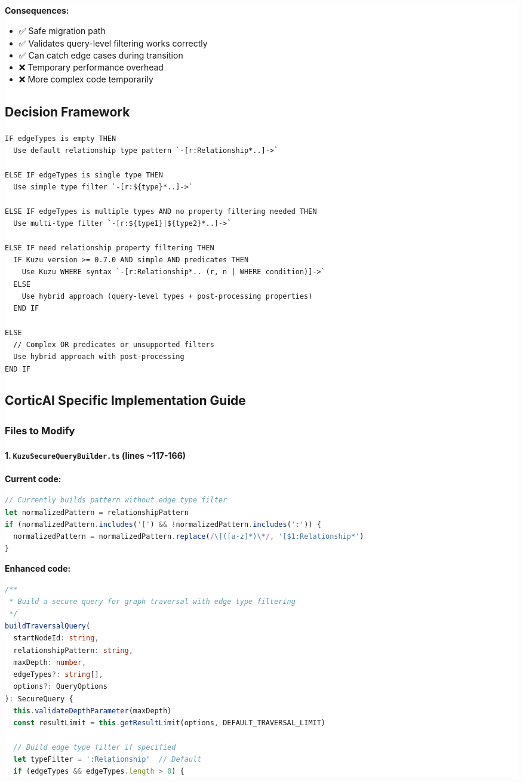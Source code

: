 **Consequences:**
- ✅ Safe migration path
- ✅ Validates query-level filtering works correctly
- ✅ Can catch edge cases during transition
- ❌ Temporary performance overhead
- ❌ More complex code temporarily

## Decision Framework

```
IF edgeTypes is empty THEN
  Use default relationship type pattern `-[r:Relationship*..]->`

ELSE IF edgeTypes is single type THEN
  Use simple type filter `-[r:${type}*..]->`

ELSE IF edgeTypes is multiple types AND no property filtering needed THEN
  Use multi-type filter `-[r:${type1}|${type2}*..]->`

ELSE IF need relationship property filtering THEN
  IF Kuzu version >= 0.7.0 AND simple AND predicates THEN
    Use Kuzu WHERE syntax `-[r:Relationship*.. (r, n | WHERE condition)]->`
  ELSE
    Use hybrid approach (query-level types + post-processing properties)
  END IF

ELSE
  // Complex OR predicates or unsupported filters
  Use hybrid approach with post-processing
END IF
```

## CorticAI Specific Implementation Guide

### Files to Modify

#### 1. `KuzuSecureQueryBuilder.ts` (lines ~117-166)
**Current code:**
```typescript
// Currently builds pattern without edge type filter
let normalizedPattern = relationshipPattern
if (normalizedPattern.includes('[') && !normalizedPattern.includes(':')) {
  normalizedPattern = normalizedPattern.replace(/\[([a-z]*)\*/, '[$1:Relationship*')
}
```

**Enhanced code:**
```typescript
/**
 * Build a secure query for graph traversal with edge type filtering
 */
buildTraversalQuery(
  startNodeId: string,
  relationshipPattern: string,
  maxDepth: number,
  edgeTypes?: string[],
  options?: QueryOptions
): SecureQuery {
  this.validateDepthParameter(maxDepth)
  const resultLimit = this.getResultLimit(options, DEFAULT_TRAVERSAL_LIMIT)

  // Build edge type filter if specified
  let typeFilter = ':Relationship'  // Default
  if (edgeTypes && edgeTypes.length > 0) {
```